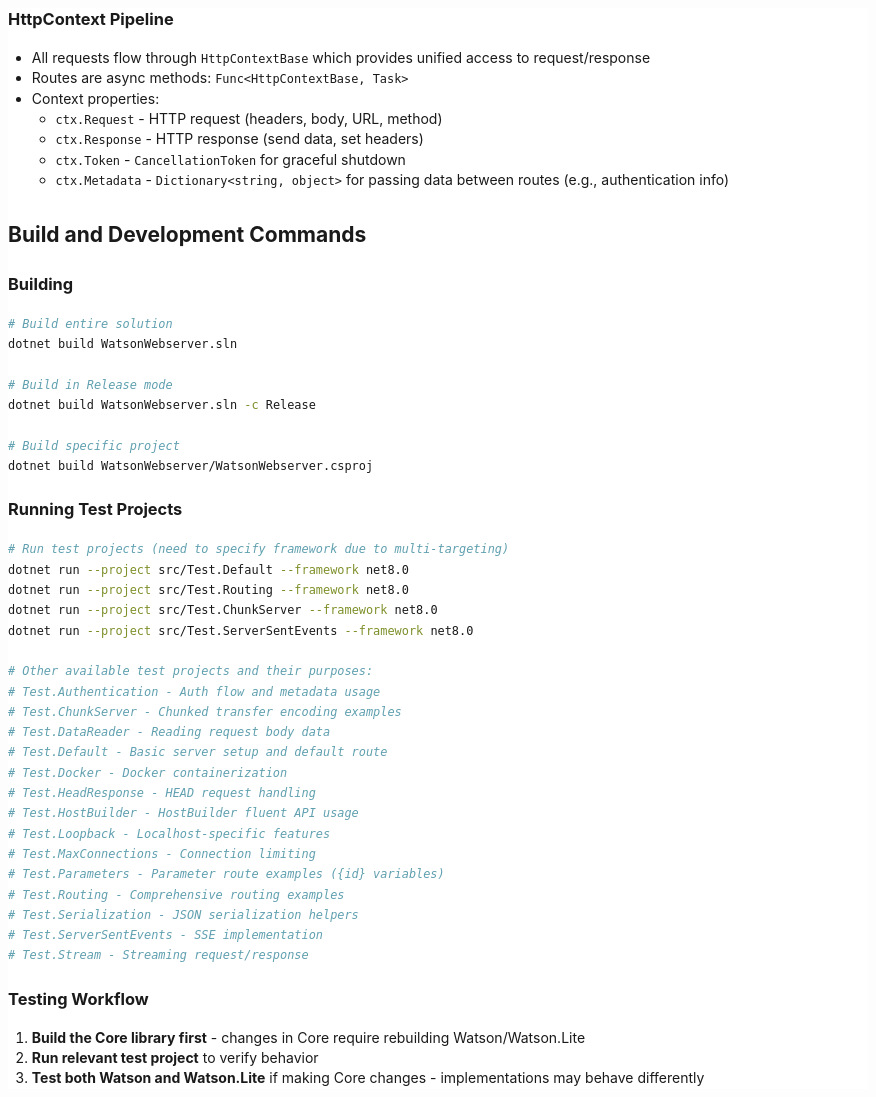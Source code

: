 ### HttpContext Pipeline

- All requests flow through `HttpContextBase` which provides unified access to request/response
- Routes are async methods: `Func<HttpContextBase, Task>`
- Context properties:
  - `ctx.Request` - HTTP request (headers, body, URL, method)
  - `ctx.Response` - HTTP response (send data, set headers)
  - `ctx.Token` - `CancellationToken` for graceful shutdown
  - `ctx.Metadata` - `Dictionary<string, object>` for passing data between routes (e.g., authentication info)

## Build and Development Commands

### Building
```bash
# Build entire solution
dotnet build WatsonWebserver.sln

# Build in Release mode
dotnet build WatsonWebserver.sln -c Release

# Build specific project
dotnet build WatsonWebserver/WatsonWebserver.csproj
```

### Running Test Projects
```bash
# Run test projects (need to specify framework due to multi-targeting)
dotnet run --project src/Test.Default --framework net8.0
dotnet run --project src/Test.Routing --framework net8.0
dotnet run --project src/Test.ChunkServer --framework net8.0
dotnet run --project src/Test.ServerSentEvents --framework net8.0

# Other available test projects and their purposes:
# Test.Authentication - Auth flow and metadata usage
# Test.ChunkServer - Chunked transfer encoding examples
# Test.DataReader - Reading request body data
# Test.Default - Basic server setup and default route
# Test.Docker - Docker containerization
# Test.HeadResponse - HEAD request handling
# Test.HostBuilder - HostBuilder fluent API usage
# Test.Loopback - Localhost-specific features
# Test.MaxConnections - Connection limiting
# Test.Parameters - Parameter route examples ({id} variables)
# Test.Routing - Comprehensive routing examples
# Test.Serialization - JSON serialization helpers
# Test.ServerSentEvents - SSE implementation
# Test.Stream - Streaming request/response
```

### Testing Workflow
1. **Build the Core library first** - changes in Core require rebuilding Watson/Watson.Lite
2. **Run relevant test project** to verify behavior
3. **Test both Watson and Watson.Lite** if making Core changes - implementations may behave differently
